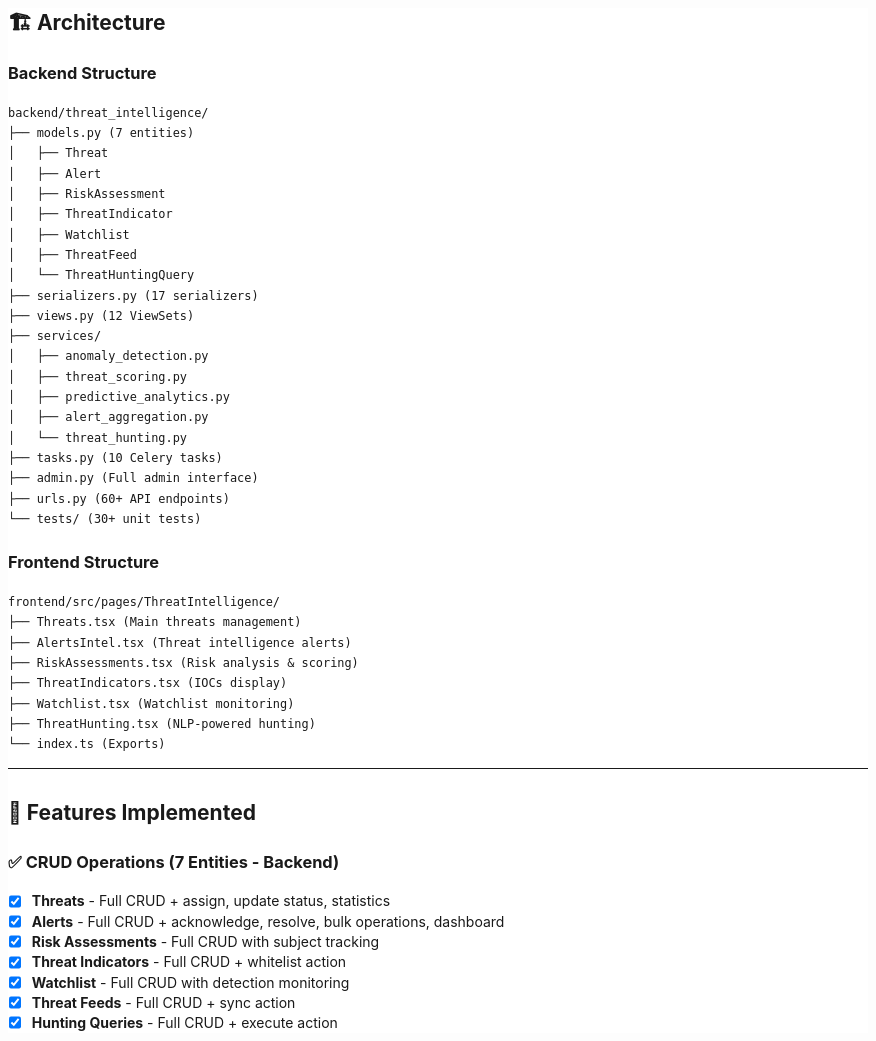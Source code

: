 
## 🏗️ Architecture

### Backend Structure
```
backend/threat_intelligence/
├── models.py (7 entities)
│   ├── Threat
│   ├── Alert
│   ├── RiskAssessment
│   ├── ThreatIndicator
│   ├── Watchlist
│   ├── ThreatFeed
│   └── ThreatHuntingQuery
├── serializers.py (17 serializers)
├── views.py (12 ViewSets)
├── services/
│   ├── anomaly_detection.py
│   ├── threat_scoring.py
│   ├── predictive_analytics.py
│   ├── alert_aggregation.py
│   └── threat_hunting.py
├── tasks.py (10 Celery tasks)
├── admin.py (Full admin interface)
├── urls.py (60+ API endpoints)
└── tests/ (30+ unit tests)
```

### Frontend Structure
```
frontend/src/pages/ThreatIntelligence/
├── Threats.tsx (Main threats management)
├── AlertsIntel.tsx (Threat intelligence alerts)
├── RiskAssessments.tsx (Risk analysis & scoring)
├── ThreatIndicators.tsx (IOCs display)
├── Watchlist.tsx (Watchlist monitoring)
├── ThreatHunting.tsx (NLP-powered hunting)
└── index.ts (Exports)
```

---

## 🎯 Features Implemented

### ✅ CRUD Operations (7 Entities - Backend)
- [x] **Threats** - Full CRUD + assign, update status, statistics
- [x] **Alerts** - Full CRUD + acknowledge, resolve, bulk operations, dashboard
- [x] **Risk Assessments** - Full CRUD with subject tracking
- [x] **Threat Indicators** - Full CRUD + whitelist action
- [x] **Watchlist** - Full CRUD with detection monitoring
- [x] **Threat Feeds** - Full CRUD + sync action
- [x] **Hunting Queries** - Full CRUD + execute action
